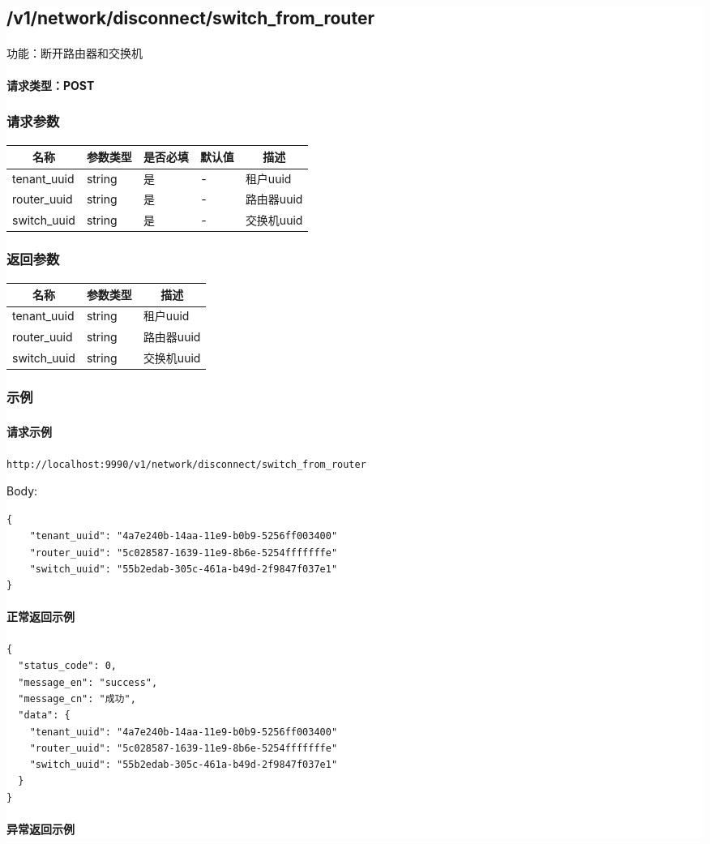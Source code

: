


## /v1/network/disconnect/switch_from_router 
功能：断开路由器和交换机
#### 请求类型：POST

### 请求参数

 名称 | 参数类型 | 是否必填 | 默认值 | 描述 
--- |---|---|--- |---
 tenant_uuid|string| 是|-  | 租户uuid
 router_uuid|string| 是|-  | 路由器uuid
 switch_uuid|string| 是|-  | 交换机uuid

### 返回参数
名称|参数类型|描述 
---|---|---
 tenant_uuid|string| 租户uuid
 router_uuid|string| 路由器uuid
 switch_uuid|string| 交换机uuid
 
### 示例

#### 请求示例
```
http://localhost:9990/v1/network/disconnect/switch_from_router 
```
Body:
```
{	
    "tenant_uuid": "4a7e240b-14aa-11e9-b0b9-5256ff003400"
    "router_uuid": "5c028587-1639-11e9-8b6e-5254fffffffe"
    "switch_uuid": "55b2edab-305c-461a-b49d-2f9847f037e1"
}
```

#### 正常返回示例
```
{
  "status_code": 0,
  "message_en": "success",
  "message_cn": "成功",
  "data": {
    "tenant_uuid": "4a7e240b-14aa-11e9-b0b9-5256ff003400"
    "router_uuid": "5c028587-1639-11e9-8b6e-5254fffffffe"
    "switch_uuid": "55b2edab-305c-461a-b49d-2f9847f037e1"
  }
}
```

#### 异常返回示例

